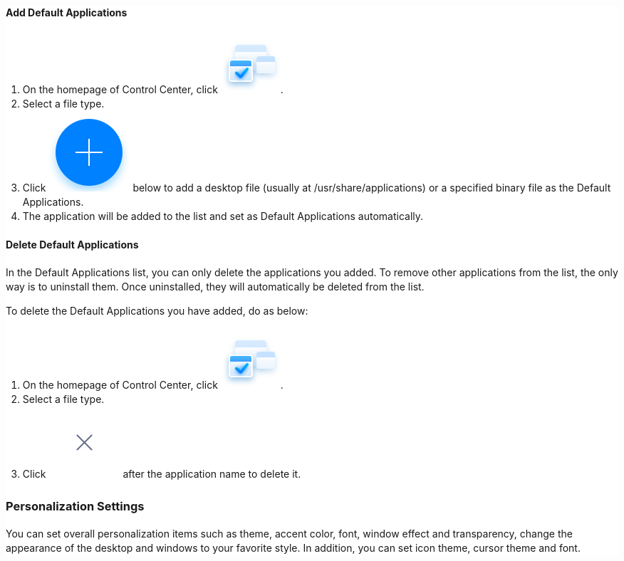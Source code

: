 #### Add Default Applications

1. On the homepage of Control Center, click ![default_applications_normal](../common/default_applications_normal.svg).
2. Select a file type.
3. Click ![add](../common/add.svg) below to add a desktop file (usually at /usr/share/applications) or a specified binary file as the Default Applications.
4. The application will be added to the list and set as Default Applications automatically. 

#### Delete Default Applications

In the Default Applications list, you can only delete the applications you added. To remove other applications from the list,  the only way is to uninstall them. Once uninstalled, they will automatically be deleted from the list.

To delete the Default Applications you have added, do as below:

1. On the homepage of Control Center, click ![default_applications_normal](../common/default_applications_normal.svg).
2. Select a file type.
3. Click ![close](../common/close_normal.svg) after the application name to delete it.


### Personalization Settings

You can set overall personalization items such as theme, accent color, font, window effect and transparency, change the appearance of the desktop and windows to your favorite style. In addition, you can set icon theme, cursor theme and font.
